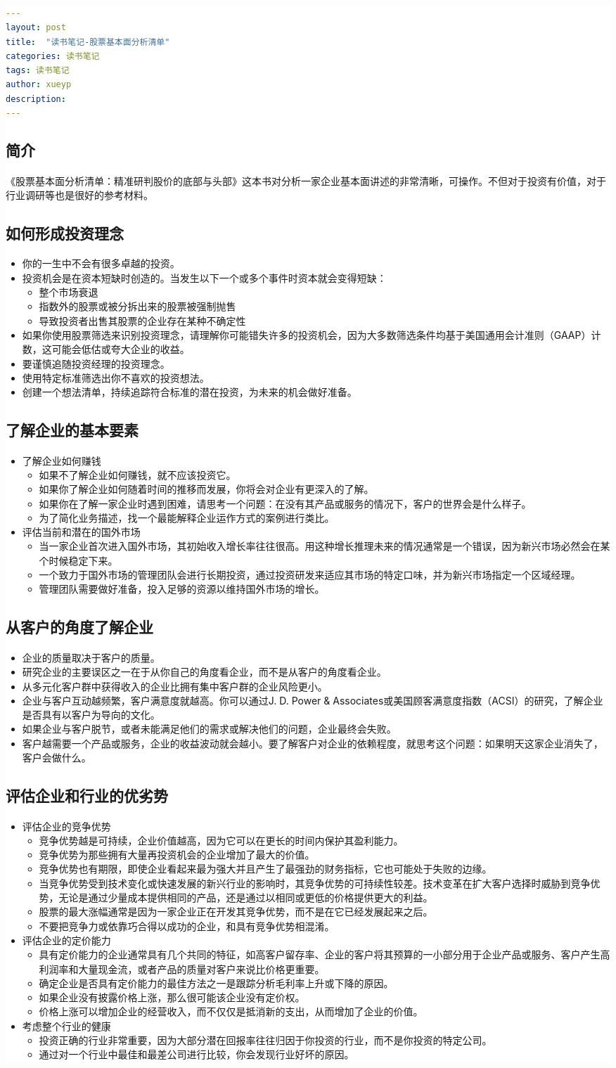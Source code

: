 ```yaml
---
layout: post
title:  "读书笔记-股票基本面分析清单"
categories: 读书笔记
tags: 读书笔记
author: xueyp
description:
---
```


## 简介

《股票基本面分析清单：精准研判股价的底部与头部》这本书对分析一家企业基本面讲述的非常清晰，可操作。不但对于投资有价值，对于行业调研等也是很好的参考材料。

## 如何形成投资理念
- 你的一生中不会有很多卓越的投资。
- 投资机会是在资本短缺时创造的。当发生以下一个或多个事件时资本就会变得短缺：
  - 整个市场衰退
  - 指数外的股票或被分拆出来的股票被强制抛售
  - 导致投资者出售其股票的企业存在某种不确定性
- 如果你使用股票筛选来识别投资理念，请理解你可能错失许多的投资机会，因为大多数筛选条件均基于美国通用会计准则（GAAP）计数，这可能会低估或夸大企业的收益。
- 要谨慎追随投资经理的投资理念。
- 使用特定标准筛选出你不喜欢的投资想法。
- 创建一个想法清单，持续追踪符合标准的潜在投资，为未来的机会做好准备。

## 了解企业的基本要素
- 了解企业如何赚钱
  - 如果不了解企业如何赚钱，就不应该投资它。
  - 如果你了解企业如何随着时间的推移而发展，你将会对企业有更深入的了解。
  - 如果你在了解一家企业时遇到困难，请思考一个问题：在没有其产品或服务的情况下，客户的世界会是什么样子。
  - 为了简化业务描述，找一个最能解释企业运作方式的案例进行类比。
- 评估当前和潜在的国外市场
  - 当一家企业首次进入国外市场，其初始收入增长率往往很高。用这种增长推理未来的情况通常是一个错误，因为新兴市场必然会在某个时候稳定下来。
  - 一个致力于国外市场的管理团队会进行长期投资，通过投资研发来适应其市场的特定口味，并为新兴市场指定一个区域经理。
  - 管理团队需要做好准备，投入足够的资源以维持国外市场的增长。

## 从客户的角度了解企业
- 企业的质量取决于客户的质量。
- 研究企业的主要误区之一在于从你自己的角度看企业，而不是从客户的角度看企业。
- 从多元化客户群中获得收入的企业比拥有集中客户群的企业风险更小。
- 企业与客户互动越频繁，客户满意度就越高。你可以通过J. D. Power & Associates或美国顾客满意度指数（ACSI）的研究，了解企业是否具有以客户为导向的文化。
- 如果企业与客户脱节，或者未能满足他们的需求或解决他们的问题，企业最终会失败。
- 客户越需要一个产品或服务，企业的收益波动就会越小。要了解客户对企业的依赖程度，就思考这个问题：如果明天这家企业消失了，客户会做什么。

## 评估企业和行业的优劣势
- 评估企业的竞争优势
  - 竞争优势越是可持续，企业价值越高，因为它可以在更长的时间内保护其盈利能力。
  - 竞争优势为那些拥有大量再投资机会的企业增加了最大的价值。
  - 竞争优势也有期限，即使企业看起来最为强大并且产生了最强劲的财务指标，它也可能处于失败的边缘。
  - 当竞争优势受到技术变化或快速发展的新兴行业的影响时，其竞争优势的可持续性较差。技术变革在扩大客户选择时威胁到竞争优势，无论是通过少量成本提供相同的产品，还是通过以相同或更低的价格提供更大的利益。
  - 股票的最大涨幅通常是因为一家企业正在开发其竞争优势，而不是在它已经发展起来之后。
  - 不要把竞争力或依靠巧合得以成功的企业，和具有竞争优势相混淆。
- 评估企业的定价能力
  - 具有定价能力的企业通常具有几个共同的特征，如高客户留存率、企业的客户将其预算的一小部分用于企业产品或服务、客户产生高利润率和大量现金流，或者产品的质量对客户来说比价格更重要。
  - 确定企业是否具有定价能力的最佳方法之一是跟踪分析毛利率上升或下降的原因。
  - 如果企业没有披露价格上涨，那么很可能该企业没有定价权。
  - 价格上涨可以增加企业的经营收入，而不仅仅是抵消新的支出，从而增加了企业的价值。
- 考虑整个行业的健康
  - 投资正确的行业非常重要，因为大部分潜在回报率往往归因于你投资的行业，而不是你投资的特定公司。
  - 通过对一个行业中最佳和最差公司进行比较，你会发现行业好坏的原因。